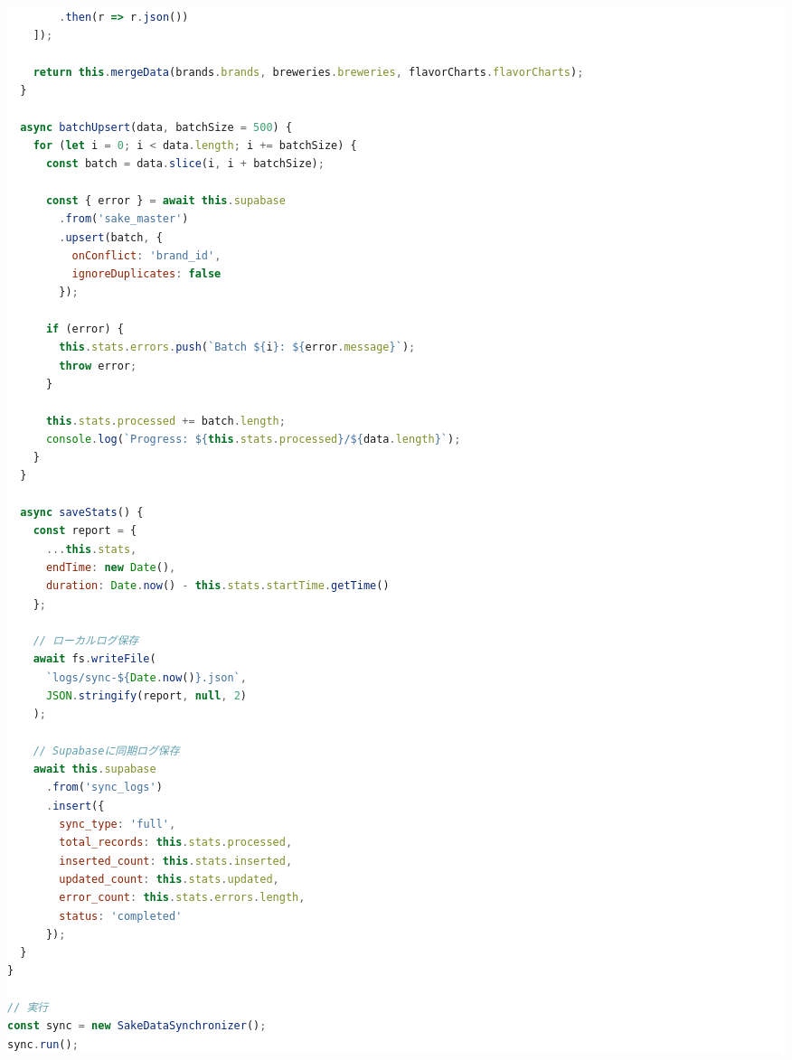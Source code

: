 ```javascript
        .then(r => r.json())
    ]);

    return this.mergeData(brands.brands, breweries.breweries, flavorCharts.flavorCharts);
  }

  async batchUpsert(data, batchSize = 500) {
    for (let i = 0; i < data.length; i += batchSize) {
      const batch = data.slice(i, i + batchSize);
      
      const { error } = await this.supabase
        .from('sake_master')
        .upsert(batch, {
          onConflict: 'brand_id',
          ignoreDuplicates: false
        });

      if (error) {
        this.stats.errors.push(`Batch ${i}: ${error.message}`);
        throw error;
      }

      this.stats.processed += batch.length;
      console.log(`Progress: ${this.stats.processed}/${data.length}`);
    }
  }

  async saveStats() {
    const report = {
      ...this.stats,
      endTime: new Date(),
      duration: Date.now() - this.stats.startTime.getTime()
    };

    // ローカルログ保存
    await fs.writeFile(
      `logs/sync-${Date.now()}.json`,
      JSON.stringify(report, null, 2)
    );

    // Supabaseに同期ログ保存
    await this.supabase
      .from('sync_logs')
      .insert({
        sync_type: 'full',
        total_records: this.stats.processed,
        inserted_count: this.stats.inserted,
        updated_count: this.stats.updated,
        error_count: this.stats.errors.length,
        status: 'completed'
      });
  }
}

// 実行
const sync = new SakeDataSynchronizer();
sync.run();
```
